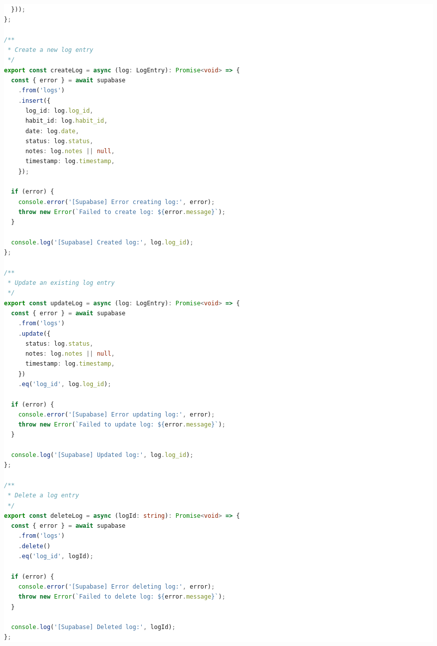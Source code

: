 ```typescript
  }));
};

/**
 * Create a new log entry
 */
export const createLog = async (log: LogEntry): Promise<void> => {
  const { error } = await supabase
    .from('logs')
    .insert({
      log_id: log.log_id,
      habit_id: log.habit_id,
      date: log.date,
      status: log.status,
      notes: log.notes || null,
      timestamp: log.timestamp,
    });

  if (error) {
    console.error('[Supabase] Error creating log:', error);
    throw new Error(`Failed to create log: ${error.message}`);
  }

  console.log('[Supabase] Created log:', log.log_id);
};

/**
 * Update an existing log entry
 */
export const updateLog = async (log: LogEntry): Promise<void> => {
  const { error } = await supabase
    .from('logs')
    .update({
      status: log.status,
      notes: log.notes || null,
      timestamp: log.timestamp,
    })
    .eq('log_id', log.log_id);

  if (error) {
    console.error('[Supabase] Error updating log:', error);
    throw new Error(`Failed to update log: ${error.message}`);
  }

  console.log('[Supabase] Updated log:', log.log_id);
};

/**
 * Delete a log entry
 */
export const deleteLog = async (logId: string): Promise<void> => {
  const { error } = await supabase
    .from('logs')
    .delete()
    .eq('log_id', logId);

  if (error) {
    console.error('[Supabase] Error deleting log:', error);
    throw new Error(`Failed to delete log: ${error.message}`);
  }

  console.log('[Supabase] Deleted log:', logId);
};
```